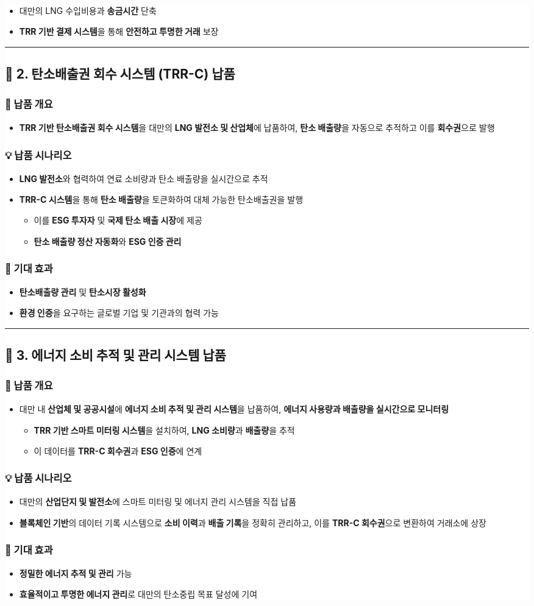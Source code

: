 *   대만의 LNG 수입비용과 **송금시간** 단축
    
*   **TRR 기반 결제 시스템**을 통해 **안전하고 투명한 거래** 보장
    

* * *

🔷 2. **탄소배출권 회수 시스템 (TRR-C)** 납품
---------------------------------

### 🎯 납품 개요

*   **TRR 기반 탄소배출권 회수 시스템**을 대만의 **LNG 발전소 및 산업체**에 납품하여, **탄소 배출량**을 자동으로 추적하고 이를 **회수권**으로 발행
    

### 💡 납품 시나리오

*   **LNG 발전소**와 협력하여 연료 소비량과 탄소 배출량을 실시간으로 추적
    
*   **TRR-C 시스템**을 통해 **탄소 배출량**을 토큰화하여 대체 가능한 탄소배출권을 발행
    
    *   이를 **ESG 투자자** 및 **국제 탄소 배출 시장**에 제공
        
    *   **탄소 배출량 정산 자동화**와 **ESG 인증 관리**
        

### 📌 기대 효과

*   **탄소배출량 관리** 및 **탄소시장 활성화**
    
*   **환경 인증**을 요구하는 글로벌 기업 및 기관과의 협력 가능
    

* * *

🔷 3. **에너지 소비 추적 및 관리 시스템** 납품
-------------------------------

### 🎯 납품 개요

*   대만 내 **산업체 및 공공시설**에 **에너지 소비 추적 및 관리 시스템**을 납품하여, **에너지 사용량과 배출량을 실시간으로 모니터링**
    
    *   **TRR 기반 스마트 미터링 시스템**을 설치하여, **LNG 소비량**과 **배출량**을 추적
        
    *   이 데이터를 **TRR-C 회수권**과 **ESG 인증**에 연계
        

### 💡 납품 시나리오

*   대만의 **산업단지 및 발전소**에 스마트 미터링 및 에너지 관리 시스템을 직접 납품
    
*   **블록체인 기반**의 데이터 기록 시스템으로 **소비 이력**과 **배출 기록**을 정확히 관리하고, 이를 **TRR-C 회수권**으로 변환하여 거래소에 상장
    

### 📌 기대 효과

*   **정밀한 에너지 추적 및 관리** 가능
    
*   **효율적이고 투명한 에너지 관리**로 대만의 탄소중립 목표 달성에 기여
    
